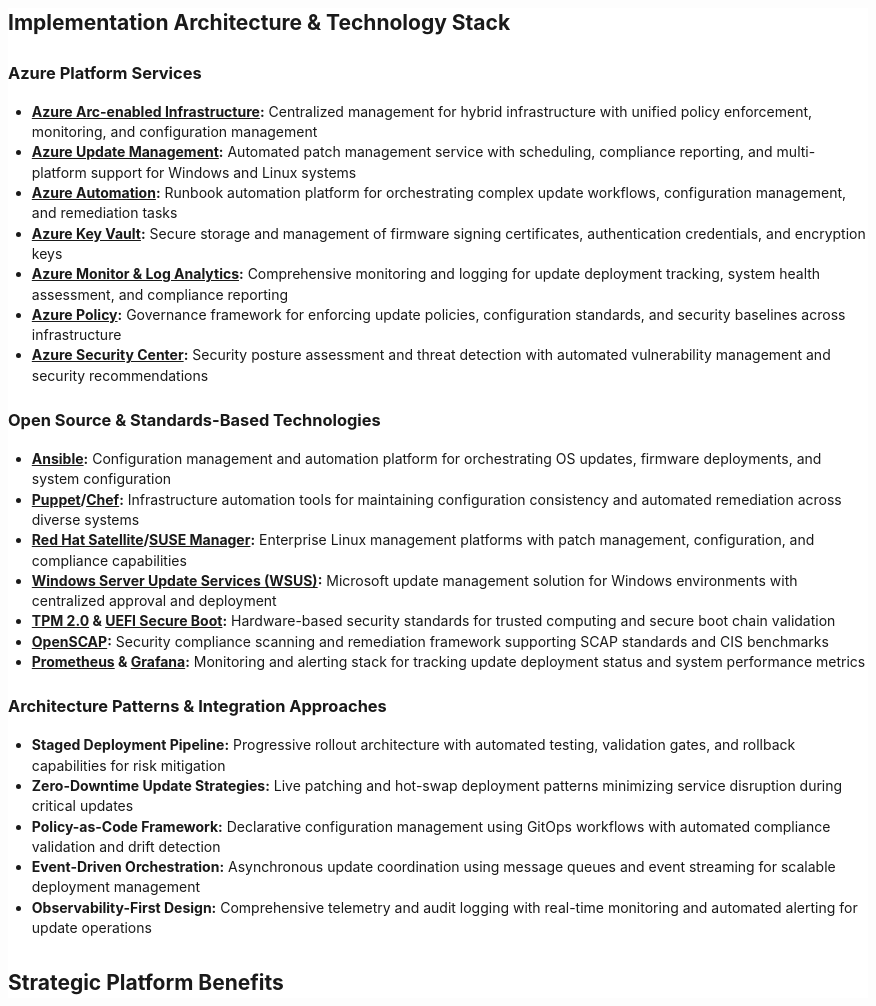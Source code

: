 ## Implementation Architecture & Technology Stack

### Azure Platform Services

- **[Azure Arc-enabled Infrastructure][azure-arc-enabled-infrastructure]:** Centralized management for hybrid infrastructure with unified policy enforcement, monitoring, and configuration management
- **[Azure Update Management][azure-update-management]:** Automated patch management service with scheduling, compliance reporting, and multi-platform support for Windows and Linux systems
- **[Azure Automation][azure-automation]:** Runbook automation platform for orchestrating complex update workflows, configuration management, and remediation tasks
- **[Azure Key Vault][azure-key-vault]:** Secure storage and management of firmware signing certificates, authentication credentials, and encryption keys
- **[Azure Monitor & Log Analytics][azure-monitor-log-analytics]:** Comprehensive monitoring and logging for update deployment tracking, system health assessment, and compliance reporting
- **[Azure Policy][azure-policy]:** Governance framework for enforcing update policies, configuration standards, and security baselines across infrastructure
- **[Azure Security Center][azure-security-center]:** Security posture assessment and threat detection with automated vulnerability management and security recommendations

### Open Source & Standards-Based Technologies

- **[Ansible][ansible]:** Configuration management and automation platform for orchestrating OS updates, firmware deployments, and system configuration
- **[Puppet][puppet]/[Chef][chef]:** Infrastructure automation tools for maintaining configuration consistency and automated remediation across diverse systems
- **[Red Hat Satellite][red-hat-satellite]/[SUSE Manager][suse-manager]:** Enterprise Linux management platforms with patch management, configuration, and compliance capabilities
- **[Windows Server Update Services (WSUS)][windows-server-update-services-wsus]:** Microsoft update management solution for Windows environments with centralized approval and deployment
- **[TPM 2.0][tpm-20] & [UEFI Secure Boot][uefi-secure-boot]:** Hardware-based security standards for trusted computing and secure boot chain validation
- **[OpenSCAP][openscap]:** Security compliance scanning and remediation framework supporting SCAP standards and CIS benchmarks
- **[Prometheus][prometheus] & [Grafana][grafana]:** Monitoring and alerting stack for tracking update deployment status and system performance metrics

### Architecture Patterns & Integration Approaches

- **Staged Deployment Pipeline:** Progressive rollout architecture with automated testing, validation gates, and rollback capabilities for risk mitigation
- **Zero-Downtime Update Strategies:** Live patching and hot-swap deployment patterns minimizing service disruption during critical updates
- **Policy-as-Code Framework:** Declarative configuration management using GitOps workflows with automated compliance validation and drift detection
- **Event-Driven Orchestration:** Asynchronous update coordination using message queues and event streaming for scalable deployment management
- **Observability-First Design:** Comprehensive telemetry and audit logging with real-time monitoring and automated alerting for update operations

## Strategic Platform Benefits


[ansible]: https://www.ansible.com/
[azure-arc]: https://azure.microsoft.com/products/azure-arc/
[azure-arc-enabled-infrastructure]: https://azure.microsoft.com/products/azure-arc/
[azure-automation]: https://docs.microsoft.com/azure/automation/
[azure-key-vault]: https://docs.microsoft.com/azure/key-vault/
[azure-monitor-log-analytics]: https://docs.microsoft.com/azure/azure-monitor/
[azure-policy]: https://docs.microsoft.com/azure/governance/policy/
[azure-security-center]: https://docs.microsoft.com/azure/security-center/
[azure-update-management]: https://docs.microsoft.com/azure/automation/update-management/
[chef]: https://www.chef.io/
[grafana]: https://grafana.com/
[openscap]: https://www.open-scap.org/
[prometheus]: https://prometheus.io/
[puppet]: https://puppet.com/
[red-hat-satellite]: https://www.redhat.com/en/technologies/management/satellite
[suse-manager]: https://www.suse.com/products/suse-manager/
[tpm-20]: https://trustedcomputinggroup.org/work-groups/trusted-platform-module/
[uefi-secure-boot]: https://uefi.org/specifications
[windows-server-update-services-wsus]: https://docs.microsoft.com/windows-server/administration/windows-server-update-services/